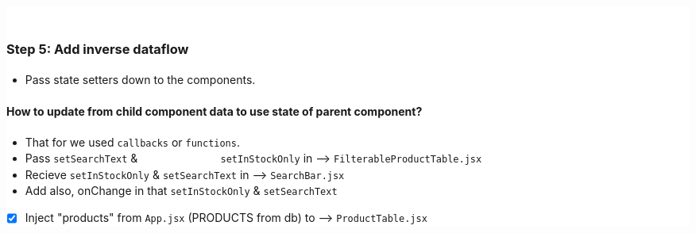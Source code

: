 <br>

### Step 5: Add inverse dataflow
- Pass state setters down to the components.

#### How to update from child component data to use state of parent component?
- That for we used `callbacks` or `functions`.
- Pass `setSearchText` & `				setInStockOnly` in --> `FilterableProductTable.jsx`
- Recieve `setInStockOnly` & `setSearchText` in --> `SearchBar.jsx`
- Add also, onChange in that `setInStockOnly` & `setSearchText`

- [x] Inject "products" from `App.jsx` (PRODUCTS from db) to --> `ProductTable.jsx`

